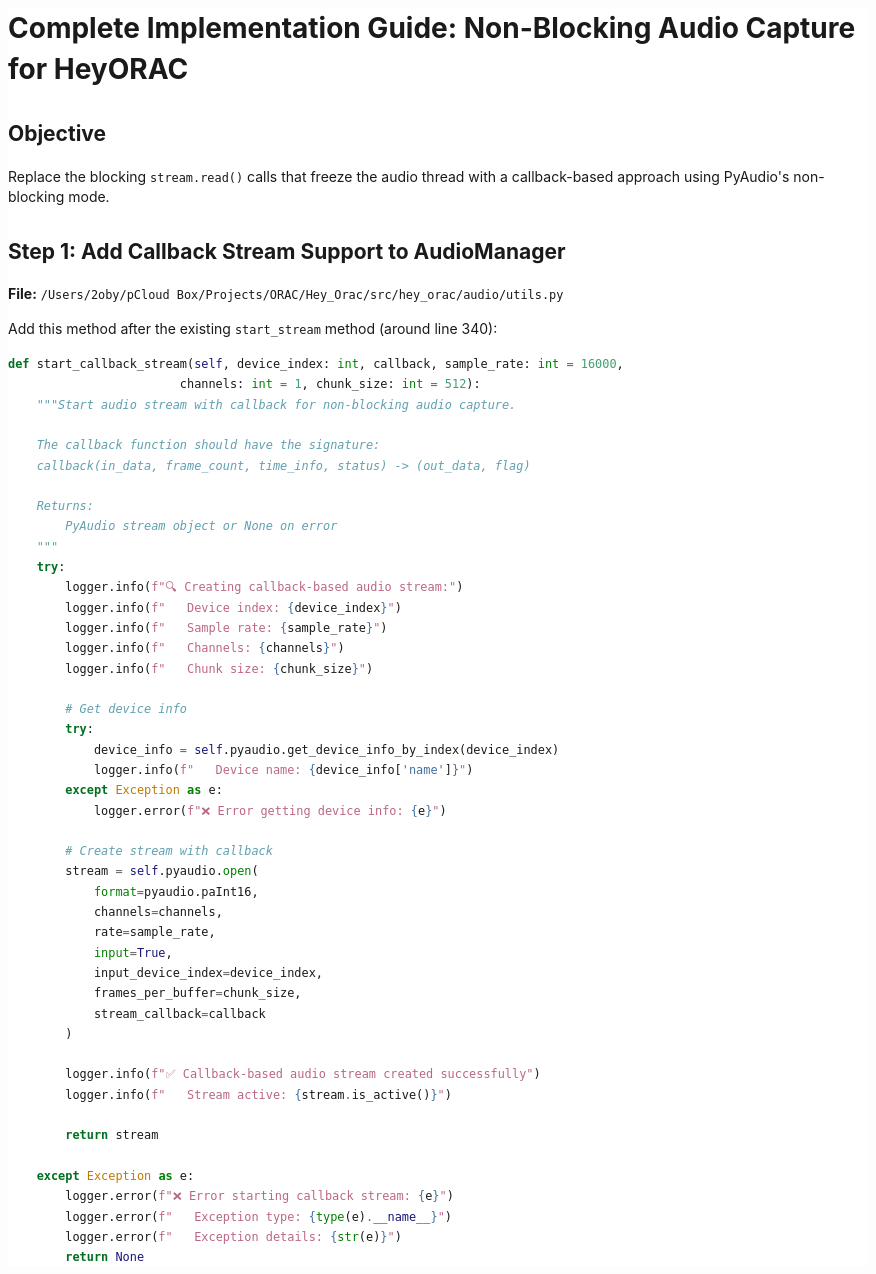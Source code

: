 # Complete Implementation Guide: Non-Blocking Audio Capture for HeyORAC

## Objective
Replace the blocking `stream.read()` calls that freeze the audio thread with a callback-based approach using PyAudio's non-blocking mode.

## Step 1: Add Callback Stream Support to AudioManager

**File:** `/Users/2oby/pCloud Box/Projects/ORAC/Hey_Orac/src/hey_orac/audio/utils.py`

Add this method after the existing `start_stream` method (around line 340):

```python
def start_callback_stream(self, device_index: int, callback, sample_rate: int = 16000,
                        channels: int = 1, chunk_size: int = 512):
    """Start audio stream with callback for non-blocking audio capture.
    
    The callback function should have the signature:
    callback(in_data, frame_count, time_info, status) -> (out_data, flag)
    
    Returns:
        PyAudio stream object or None on error
    """
    try:
        logger.info(f"🔍 Creating callback-based audio stream:")
        logger.info(f"   Device index: {device_index}")
        logger.info(f"   Sample rate: {sample_rate}")
        logger.info(f"   Channels: {channels}")
        logger.info(f"   Chunk size: {chunk_size}")
        
        # Get device info
        try:
            device_info = self.pyaudio.get_device_info_by_index(device_index)
            logger.info(f"   Device name: {device_info['name']}")
        except Exception as e:
            logger.error(f"❌ Error getting device info: {e}")
        
        # Create stream with callback
        stream = self.pyaudio.open(
            format=pyaudio.paInt16,
            channels=channels,
            rate=sample_rate,
            input=True,
            input_device_index=device_index,
            frames_per_buffer=chunk_size,
            stream_callback=callback
        )
        
        logger.info(f"✅ Callback-based audio stream created successfully")
        logger.info(f"   Stream active: {stream.is_active()}")
        
        return stream
        
    except Exception as e:
        logger.error(f"❌ Error starting callback stream: {e}")
        logger.error(f"   Exception type: {type(e).__name__}")
        logger.error(f"   Exception details: {str(e)}")
        return None
```
